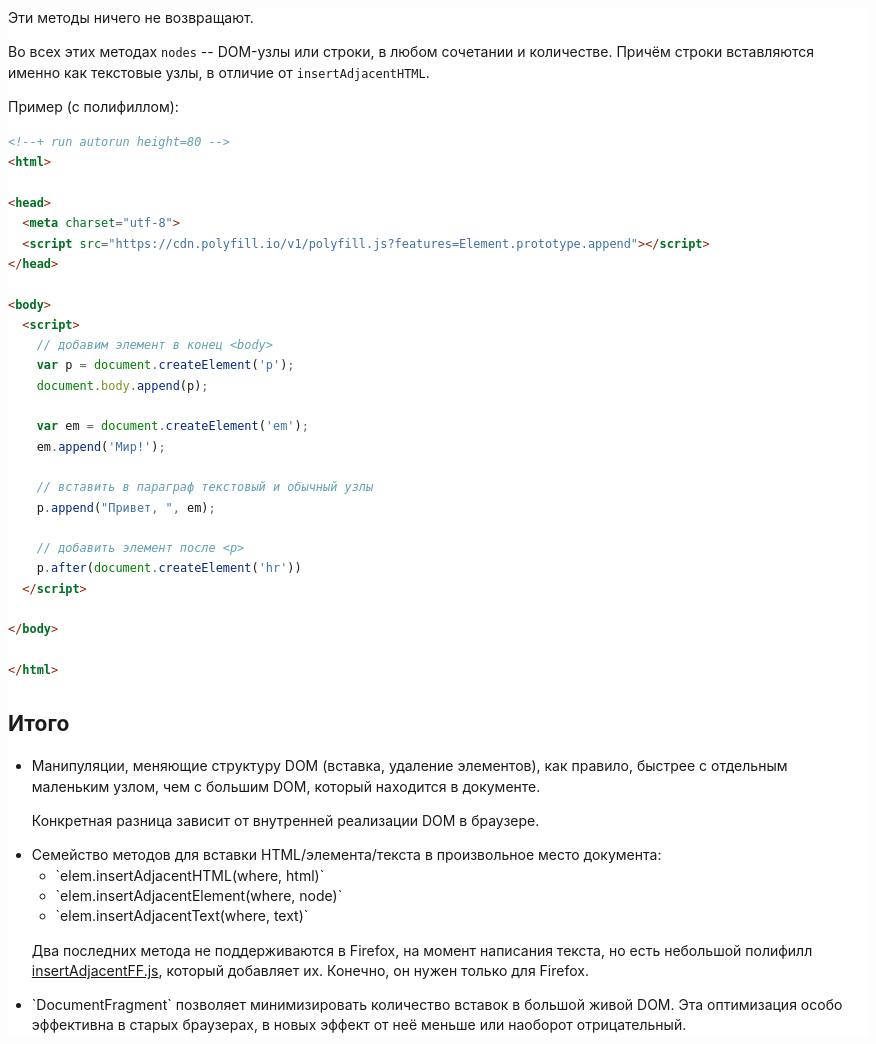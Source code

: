 Эти методы ничего не возвращают.

Во всех этих методах `nodes` -- DOM-узлы или строки, в любом сочетании и количестве. Причём строки вставляются именно как текстовые узлы, в отличие от `insertAdjacentHTML`.


Пример (с полифиллом):
```html
<!--+ run autorun height=80 -->
<html>

<head>
  <meta charset="utf-8">
  <script src="https://cdn.polyfill.io/v1/polyfill.js?features=Element.prototype.append"></script>
</head>

<body>
  <script>
    // добавим элемент в конец <body>
    var p = document.createElement('p');
    document.body.append(p);

    var em = document.createElement('em');
    em.append('Мир!');

    // вставить в параграф текстовый и обычный узлы
    p.append("Привет, ", em);

    // добавить элемент после <p>
    p.after(document.createElement('hr'))
  </script>

</body>

</html>
```

## Итого

<ul>
<li>Манипуляции, меняющие структуру DOM (вставка, удаление элементов), как правило, быстрее с отдельным маленьким узлом, чем с большим DOM, который находится в документе. 

Конкретная разница зависит от внутренней реализации DOM в браузере.</li>
<li>Семейство методов для вставки HTML/элемента/текста в произвольное место документа:
<ul>
<li>`elem.insertAdjacentHTML(where, html)`</li>
<li>`elem.insertAdjacentElement(where, node)`</li>
<li>`elem.insertAdjacentText(where, text)`</li>
</ul> 

Два последних метода не поддерживаются в Firefox, на момент написания текста, но есть небольшой полифилл  [insertAdjacentFF.js](insertAdjacentFF.js), который добавляет их. Конечно, он нужен только для Firefox.
</li>
<li>`DocumentFragment` позволяет минимизировать количество вставок в большой живой DOM. Эта оптимизация особо эффективна в старых браузерах, в новых эффект от неё меньше или наоборот отрицательный.
